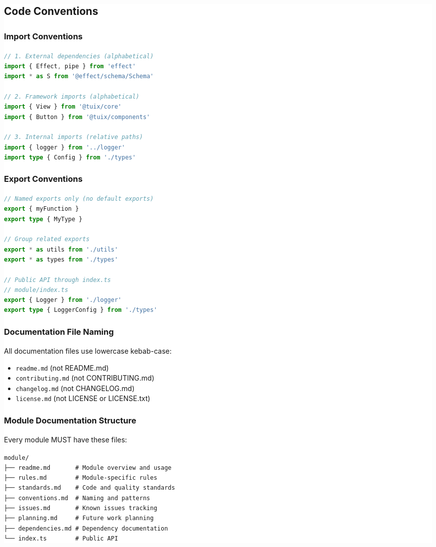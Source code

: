 ## Code Conventions

### Import Conventions
```typescript
// 1. External dependencies (alphabetical)
import { Effect, pipe } from 'effect'
import * as S from '@effect/schema/Schema'

// 2. Framework imports (alphabetical)
import { View } from '@tuix/core'
import { Button } from '@tuix/components'

// 3. Internal imports (relative paths)
import { logger } from '../logger'
import type { Config } from './types'
```

### Export Conventions
```typescript
// Named exports only (no default exports)
export { myFunction }
export type { MyType }

// Group related exports
export * as utils from './utils'
export * as types from './types'

// Public API through index.ts
// module/index.ts
export { Logger } from './logger'
export type { LoggerConfig } from './types'
```

### Documentation File Naming
All documentation files use lowercase kebab-case:
- `readme.md` (not README.md)
- `contributing.md` (not CONTRIBUTING.md)
- `changelog.md` (not CHANGELOG.md)
- `license.md` (not LICENSE or LICENSE.txt)

### Module Documentation Structure
Every module MUST have these files:
```
module/
├── readme.md       # Module overview and usage
├── rules.md        # Module-specific rules
├── standards.md    # Code and quality standards
├── conventions.md  # Naming and patterns
├── issues.md       # Known issues tracking
├── planning.md     # Future work planning
├── dependencies.md # Dependency documentation
└── index.ts        # Public API
```
